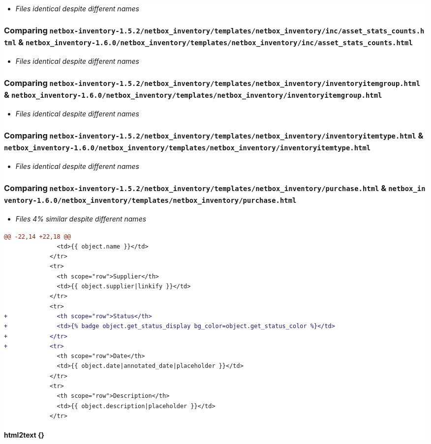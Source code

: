  * *Files identical despite different names*

### Comparing `netbox-inventory-1.5.2/netbox_inventory/templates/netbox_inventory/inc/asset_stats_counts.html` & `netbox_inventory-1.6.0/netbox_inventory/templates/netbox_inventory/inc/asset_stats_counts.html`

 * *Files identical despite different names*

### Comparing `netbox-inventory-1.5.2/netbox_inventory/templates/netbox_inventory/inventoryitemgroup.html` & `netbox_inventory-1.6.0/netbox_inventory/templates/netbox_inventory/inventoryitemgroup.html`

 * *Files identical despite different names*

### Comparing `netbox-inventory-1.5.2/netbox_inventory/templates/netbox_inventory/inventoryitemtype.html` & `netbox_inventory-1.6.0/netbox_inventory/templates/netbox_inventory/inventoryitemtype.html`

 * *Files identical despite different names*

### Comparing `netbox-inventory-1.5.2/netbox_inventory/templates/netbox_inventory/purchase.html` & `netbox_inventory-1.6.0/netbox_inventory/templates/netbox_inventory/purchase.html`

 * *Files 4% similar despite different names*

```diff
@@ -22,14 +22,18 @@
               <td>{{ object.name }}</td>
             </tr>
             <tr>
               <th scope="row">Supplier</th>
               <td>{{ object.supplier|linkify }}</td>
             </tr>
             <tr>
+              <th scope="row">Status</th>
+              <td>{% badge object.get_status_display bg_color=object.get_status_color %}</td>
+            </tr>
+            <tr>
               <th scope="row">Date</th>
               <td>{{ object.date|annotated_date|placeholder }}</td>
             </tr>
             <tr>
               <th scope="row">Description</th>
               <td>{{ object.description|placeholder }}</td>
             </tr>
```

#### html2text {}
